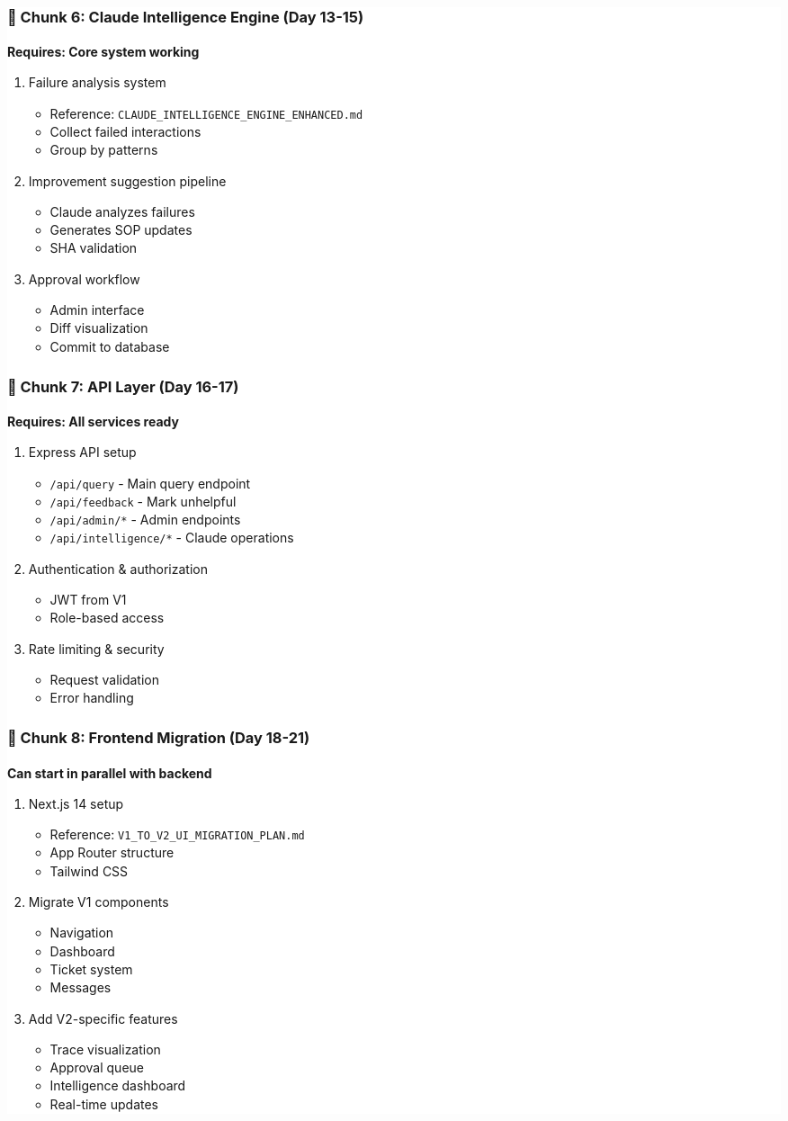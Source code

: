 ### 🔵 Chunk 6: Claude Intelligence Engine (Day 13-15)
**Requires: Core system working**

1. Failure analysis system
   - Reference: `CLAUDE_INTELLIGENCE_ENGINE_ENHANCED.md`
   - Collect failed interactions
   - Group by patterns

2. Improvement suggestion pipeline
   - Claude analyzes failures
   - Generates SOP updates
   - SHA validation

3. Approval workflow
   - Admin interface
   - Diff visualization
   - Commit to database

### 🔵 Chunk 7: API Layer (Day 16-17)
**Requires: All services ready**

1. Express API setup
   - `/api/query` - Main query endpoint
   - `/api/feedback` - Mark unhelpful
   - `/api/admin/*` - Admin endpoints
   - `/api/intelligence/*` - Claude operations

2. Authentication & authorization
   - JWT from V1
   - Role-based access

3. Rate limiting & security
   - Request validation
   - Error handling

### 🔵 Chunk 8: Frontend Migration (Day 18-21)
**Can start in parallel with backend**

1. Next.js 14 setup
   - Reference: `V1_TO_V2_UI_MIGRATION_PLAN.md`
   - App Router structure
   - Tailwind CSS

2. Migrate V1 components
   - Navigation
   - Dashboard
   - Ticket system
   - Messages

3. Add V2-specific features
   - Trace visualization
   - Approval queue
   - Intelligence dashboard
   - Real-time updates
